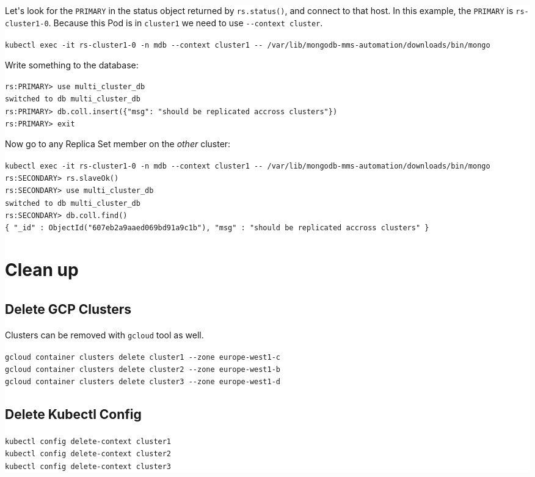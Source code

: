 Let's look for the `PRIMARY` in the status object returned by `rs.status()`, and
connect to that host. In this example, the `PRIMARY` is `rs-cluster1-0`. Because
this Pod is in `cluster1` we need to use `--context cluster`.

``` shell
kubectl exec -it rs-cluster1-0 -n mdb --context cluster1 -- /var/lib/mongodb-mms-automation/downloads/bin/mongo
```

Write something to the database:

``` shell
rs:PRIMARY> use multi_cluster_db
switched to db multi_cluster_db
rs:PRIMARY> db.coll.insert({"msg": "should be replicated accross clusters"})
rs:PRIMARY> exit
```

Now go to any Replica Set member on the *other* cluster:

``` shell
kubectl exec -it rs-cluster1-0 -n mdb --context cluster1 -- /var/lib/mongodb-mms-automation/downloads/bin/mongo
rs:SECONDARY> rs.slaveOk()
rs:SECONDARY> use multi_cluster_db
switched to db multi_cluster_db
rs:SECONDARY> db.coll.find()
{ "_id" : ObjectId("607eb2a9aaed069bd91a9c1b"), "msg" : "should be replicated accross clusters" }
```

# Clean up

## Delete GCP Clusters

Clusters can be removed with `gcloud` tool as well.

``` shell
gcloud container clusters delete cluster1 --zone europe-west1-c
gcloud container clusters delete cluster2 --zone europe-west1-b
gcloud container clusters delete cluster3 --zone europe-west1-d
```

## Delete Kubectl Config

``` shell
kubectl config delete-context cluster1
kubectl config delete-context cluster2
kubectl config delete-context cluster3
```
